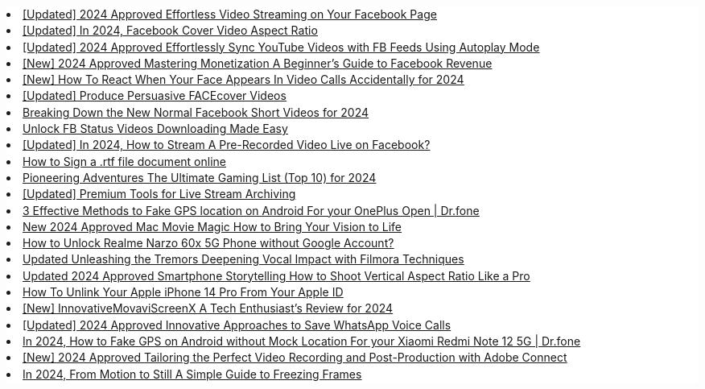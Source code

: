 <li><a href="https://facebook-video-files.techidaily.com/updated-2024-approved-effortless-video-streaming-on-your-facebook-page/"><u>[Updated] 2024 Approved  Effortless Video Streaming on Your Facebook Page</u></a></li>
<li><a href="https://facebook-video-files.techidaily.com/updated-in-2024-facebook-cover-video-aspect-ratio/"><u>[Updated] In 2024, Facebook Cover Video Aspect Ratio</u></a></li>
<li><a href="https://facebook-video-files.techidaily.com/updated-2024-approved-effortlessly-sync-youtube-videos-with-fb-feeds-using-autoplay-mode/"><u>[Updated] 2024 Approved  Effortlessly Sync YouTube Videos with FB Feeds Using Autoplay Mode</u></a></li>
<li><a href="https://facebook-video-files.techidaily.com/new-2024-approved-mastering-monetization-a-beginners-guide-to-facebook-revenue/"><u>[New] 2024 Approved  Mastering Monetization  A Beginner’s Guide to Facebook Revenue</u></a></li>
<li><a href="https://facebook-video-files.techidaily.com/new-how-to-react-when-your-face-appears-in-video-calls-accidentally-for-2024/"><u>[New] How To React When Your Face Appears In Video Calls Accidentally for 2024</u></a></li>
<li><a href="https://facebook-video-files.techidaily.com/updated-produce-persuasive-facecover-videos/"><u>[Updated] Produce Persuasive FACEcover Videos</u></a></li>
<li><a href="https://facebook-video-files.techidaily.com/breaking-down-the-new-normal-facebook-short-videos-for-2024/"><u>Breaking Down the New Normal  Facebook Short Videos for 2024</u></a></li>
<li><a href="https://facebook-video-files.techidaily.com/unlock-fb-status-videos-downloading-made-easy/"><u>Unlock FB Status Videos  Downloading Made Easy</u></a></li>
<li><a href="https://facebook-video-files.techidaily.com/updated-in-2024-how-to-stream-a-pre-recorded-video-live-on-facebook/"><u>[Updated] In 2024, How to Stream A Pre-Recorded Video Live on Facebook?</u></a></li>
<li><a href="https://blog-min.techidaily.com/how-to-sign-a-rtf-file-document-online-by-ldigisigner-sign-a-word-sign-a-word/"><u>How to Sign a .rtf file document online</u></a></li>
<li><a href="https://on-screen-recording.techidaily.com/pioneering-adventures-the-ultimate-gaming-list-top-10-for-2024/"><u>Pioneering Adventures  The Ultimate Gaming List (Top 10) for 2024</u></a></li>
<li><a href="https://screen-mirroring-recording.techidaily.com/updated-premium-tools-for-live-stream-archiving/"><u>[Updated] Premium Tools for Live Stream Archiving</u></a></li>
<li><a href="https://android-location.techidaily.com/3-effective-methods-to-fake-gps-location-on-android-for-your-oneplus-open-drfone-by-drfone-virtual/"><u>3 Effective Methods to Fake GPS location on Android For your OnePlus Open | Dr.fone</u></a></li>
<li><a href="https://ai-video-apps.techidaily.com/new-2024-approved-mac-movie-magic-how-to-bring-your-vision-to-life/"><u>New 2024 Approved Mac Movie Magic How to Bring Your Vision to Life</u></a></li>
<li><a href="https://easy-unlock-android.techidaily.com/how-to-unlock-realme-narzo-60x-5g-phone-without-google-account-by-drfone-android/"><u>How to Unlock Realme Narzo 60x 5G Phone without Google Account?</u></a></li>
<li><a href="https://voice-adjusting.techidaily.com/updated-unleashing-the-tremors-deepening-vocal-impact-with-filmora-techniques/"><u>Updated Unleashing the Tremors Deepening Vocal Impact with Filmora Techniques</u></a></li>
<li><a href="https://ai-driven-video-production.techidaily.com/updated-2024-approved-smartphone-storytelling-how-to-shoot-vertical-aspect-ratio-like-a-pro/"><u>Updated 2024 Approved Smartphone Storytelling How to Shoot Vertical Aspect Ratio Like a Pro</u></a></li>
<li><a href="https://apple-account.techidaily.com/how-to-unlink-your-apple-iphone-14-pro-from-your-apple-id-by-drfone-ios/"><u>How To Unlink Your Apple iPhone 14 Pro From Your Apple ID</u></a></li>
<li><a href="https://video-screen-grab.techidaily.com/new-innovativemovaviscreenx-a-tech-enthusiasts-review-for-2024/"><u>[New] InnovativeMovaviScreenX  A Tech Enthusiast’s Review for 2024</u></a></li>
<li><a href="https://screen-sharing-recording.techidaily.com/updated-2024-approved-innovative-approaches-to-save-whatsapp-voice-calls/"><u>[Updated] 2024 Approved  Innovative Approaches to Save WhatsApp Voice Calls</u></a></li>
<li><a href="https://android-location.techidaily.com/in-2024-how-to-fake-gps-on-android-without-mock-location-for-your-xiaomi-redmi-note-12-5g-drfone-by-drfone-virtual/"><u>In 2024, How to Fake GPS on Android without Mock Location For your Xiaomi Redmi Note 12 5G | Dr.fone</u></a></li>
<li><a href="https://screen-mirroring-recording.techidaily.com/new-2024-approved-tailoring-the-perfect-video-recording-and-post-production-with-adobe-connect/"><u>[New] 2024 Approved  Tailoring the Perfect Video  Recording and Post-Production with Adobe Connect</u></a></li>
<li><a href="https://ai-vdieo-software.techidaily.com/in-2024-from-motion-to-still-a-simple-guide-to-freezing-frames/"><u>In 2024, From Motion to Still A Simple Guide to Freezing Frames</u></a></li>
</ul></div>

